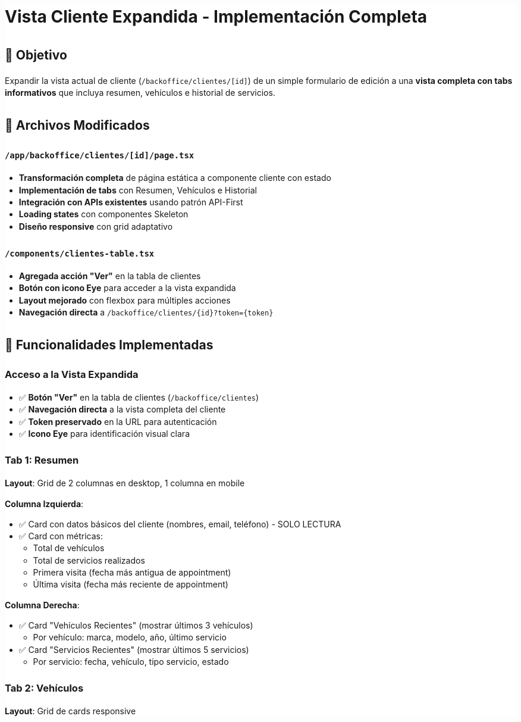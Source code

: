 # Vista Cliente Expandida - Implementación Completa

## 🎯 Objetivo
Expandir la vista actual de cliente (`/backoffice/clientes/[id]`) de un simple formulario de edición a una **vista completa con tabs informativos** que incluya resumen, vehículos e historial de servicios.

## 📁 Archivos Modificados

### `/app/backoffice/clientes/[id]/page.tsx`
- **Transformación completa** de página estática a componente cliente con estado
- **Implementación de tabs** con Resumen, Vehículos e Historial
- **Integración con APIs existentes** usando patrón API-First
- **Loading states** con componentes Skeleton
- **Diseño responsive** con grid adaptativo

### `/components/clientes-table.tsx`
- **Agregada acción "Ver"** en la tabla de clientes
- **Botón con icono Eye** para acceder a la vista expandida
- **Layout mejorado** con flexbox para múltiples acciones
- **Navegación directa** a `/backoffice/clientes/{id}?token={token}`

## 🚀 Funcionalidades Implementadas

### Acceso a la Vista Expandida
- ✅ **Botón "Ver"** en la tabla de clientes (`/backoffice/clientes`)
- ✅ **Navegación directa** a la vista completa del cliente
- ✅ **Token preservado** en la URL para autenticación
- ✅ **Icono Eye** para identificación visual clara

### Tab 1: Resumen
**Layout**: Grid de 2 columnas en desktop, 1 columna en mobile

**Columna Izquierda**:
- ✅ Card con datos básicos del cliente (nombres, email, teléfono) - SOLO LECTURA
- ✅ Card con métricas:
  - Total de vehículos
  - Total de servicios realizados  
  - Primera visita (fecha más antigua de appointment)
  - Última visita (fecha más reciente de appointment)

**Columna Derecha**:
- ✅ Card "Vehículos Recientes" (mostrar últimos 3 vehículos)
  - Por vehículo: marca, modelo, año, último servicio
- ✅ Card "Servicios Recientes" (mostrar últimos 5 servicios)
  - Por servicio: fecha, vehículo, tipo servicio, estado

### Tab 2: Vehículos  
**Layout**: Grid de cards responsive
